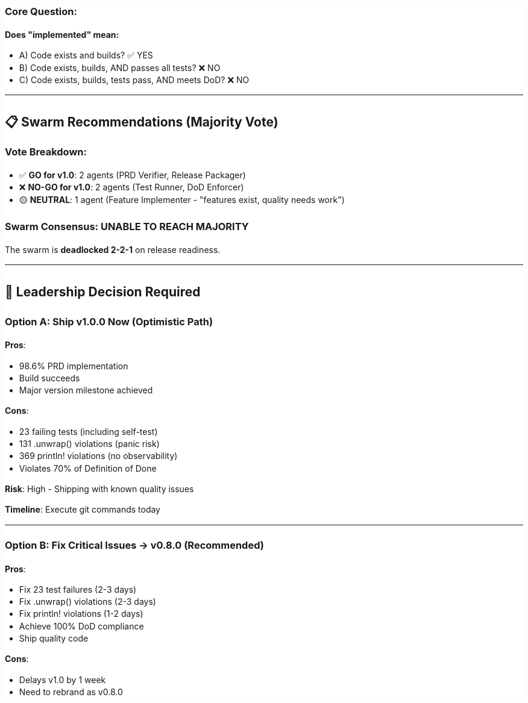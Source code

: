 ### Core Question:
**Does "implemented" mean:**
- A) Code exists and builds? ✅ YES
- B) Code exists, builds, AND passes all tests? ❌ NO
- C) Code exists, builds, tests pass, AND meets DoD? ❌ NO

---

## 📋 Swarm Recommendations (Majority Vote)

### Vote Breakdown:
- ✅ **GO for v1.0**: 2 agents (PRD Verifier, Release Packager)
- ❌ **NO-GO for v1.0**: 2 agents (Test Runner, DoD Enforcer)
- 🟡 **NEUTRAL**: 1 agent (Feature Implementer - "features exist, quality needs work")

### **Swarm Consensus: UNABLE TO REACH MAJORITY**

The swarm is **deadlocked 2-2-1** on release readiness.

---

## 🎯 Leadership Decision Required

### Option A: Ship v1.0.0 Now (Optimistic Path)
**Pros**:
- 98.6% PRD implementation
- Build succeeds
- Major version milestone achieved

**Cons**:
- 23 failing tests (including self-test)
- 131 .unwrap() violations (panic risk)
- 369 println! violations (no observability)
- Violates 70% of Definition of Done

**Risk**: High - Shipping with known quality issues

**Timeline**: Execute git commands today

---

### Option B: Fix Critical Issues → v0.8.0 (Recommended)
**Pros**:
- Fix 23 test failures (2-3 days)
- Fix .unwrap() violations (2-3 days)
- Fix println! violations (1-2 days)
- Achieve 100% DoD compliance
- Ship quality code

**Cons**:
- Delays v1.0 by 1 week
- Need to rebrand as v0.8.0
